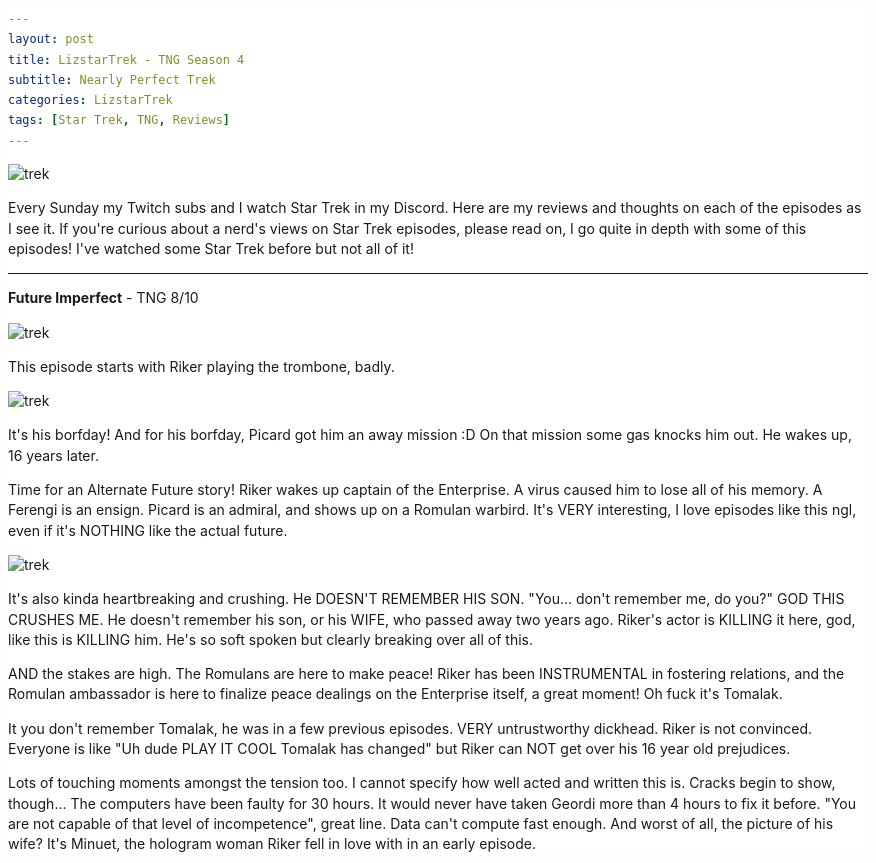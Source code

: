 ```yaml
---
layout: post
title: LizstarTrek - TNG Season 4
subtitle: Nearly Perfect Trek
categories: LizstarTrek
tags: [Star Trek, TNG, Reviews]
---
```



<img src="https://imgur.com/WOuwEua.png" alt="trek">


Every Sunday my Twitch subs and I watch Star Trek in my Discord. Here are my reviews and thoughts on each of the episodes as I see it. If you're curious about a nerd's views on Star Trek episodes, please read on, I go quite in depth with some of this episodes! I've watched some Star Trek before but not all of it!

---

**Future Imperfect** - TNG
8/10

<img src="https://imgur.com/ycqBOBq.png" alt="trek">

This episode starts with Riker playing the trombone, badly.

<img src="https://imgur.com/u3U2tOx.png" alt="trek">

It's his borfday! And for his borfday, Picard got him an away mission :D On that mission some gas knocks him out. He wakes up, 16 years later.

Time for an Alternate Future story! Riker wakes up captain of the Enterprise. A virus caused him to lose all of his memory. A Ferengi is an ensign. Picard is an admiral, and shows up on a Romulan warbird. It's VERY interesting, I love episodes like this ngl, even if it's NOTHING like the actual future.

<img src="https://imgur.com/T5xdhn4.png" alt="trek">

It's also kinda heartbreaking and crushing. He DOESN'T REMEMBER HIS SON. "You... don't remember me, do you?" GOD THIS CRUSHES ME. He doesn't remember his son, or his WIFE, who passed away two years ago. Riker's actor is KILLING it here, god, like this is KILLING him. He's so soft spoken but clearly breaking over all of this.

AND the stakes are high. The Romulans are here to make peace! Riker has been INSTRUMENTAL in fostering relations, and the Romulan ambassador is here to finalize peace dealings on the Enterprise itself, a great moment! Oh fuck it's Tomalak.

It you don't remember Tomalak, he was in a few previous episodes. VERY untrustworthy dickhead. Riker is not convinced. Everyone is like "Uh dude PLAY IT COOL Tomalak has changed" but Riker can NOT get over his 16 year old prejudices. 

Lots of touching moments amongst the tension too. I cannot specify how well acted and written this is. Cracks begin to show, though... The computers have been faulty for 30 hours. It would never have taken Geordi more than 4 hours to fix it before. "You are not capable of that level of incompetence", great line. Data can't compute fast enough. And worst of all, the picture of his wife? It's Minuet, the hologram woman Riker fell in love with in an early episode.
